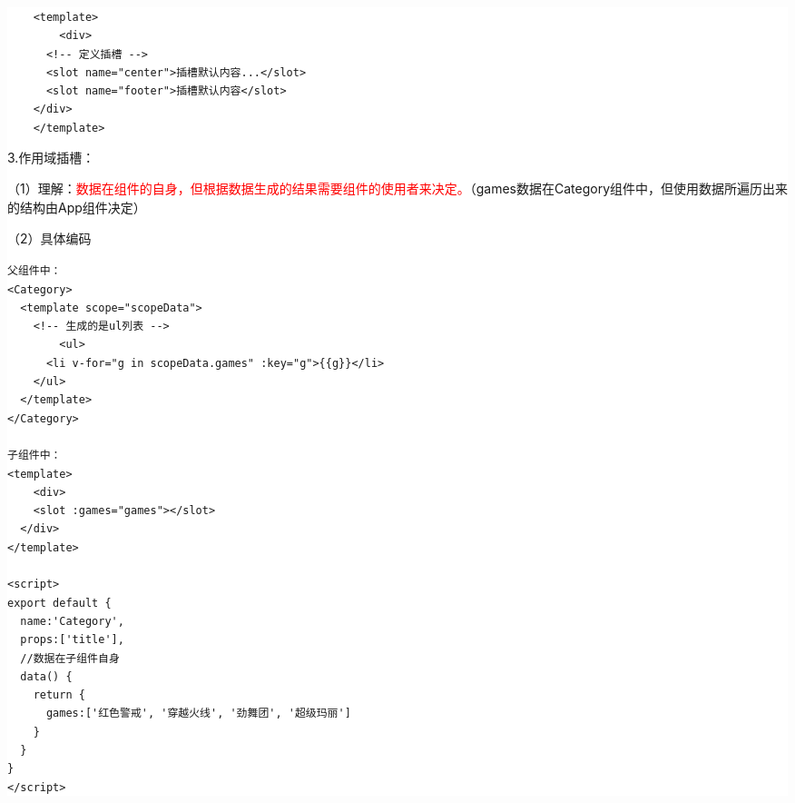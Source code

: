 ```vue
	<template>
		<div>
      <!-- 定义插槽 -->
      <slot name="center">插槽默认内容...</slot>
      <slot name="footer">插槽默认内容</slot>
    </div>
	</template>
```

3.作用域插槽：

（1）理解：<span style="color:red">数据在组件的自身，但根据数据生成的结果需要组件的使用者来决定。</span>（games数据在Category组件中，但使用数据所遍历出来的结构由App组件决定）

（2）具体编码

```vue
父组件中：
<Category>
  <template scope="scopeData">
  	<!-- 生成的是ul列表 -->
		<ul>
      <li v-for="g in scopeData.games" :key="g">{{g}}</li>
    </ul>
  </template>
</Category>

子组件中：
<template>
	<div>
    <slot :games="games"></slot>
  </div>
</template>

<script>
export default {
  name:'Category',
  props:['title'],
  //数据在子组件自身
  data() {
    return {
      games:['红色警戒', '穿越火线', '劲舞团', '超级玛丽']
    }
  }
}
</script>
```

